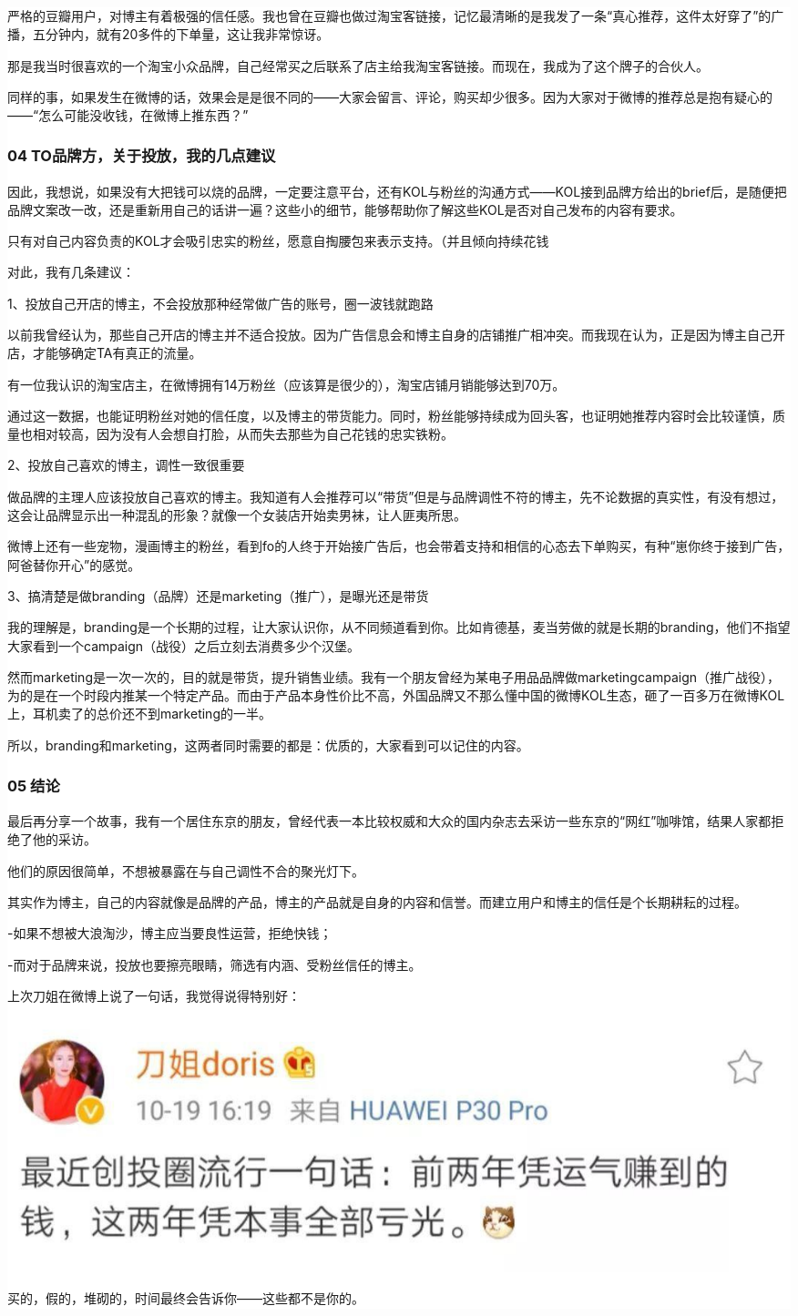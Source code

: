 严格的豆瓣用户，对博主有着极强的信任感。我也曾在豆瓣也做过淘宝客链接，记忆最清晰的是我发了一条“真心推荐，这件太好穿了”的广播，五分钟内，就有20多件的下单量，这让我非常惊讶。

那是我当时很喜欢的一个淘宝小众品牌，自己经常买之后联系了店主给我淘宝客链接。而现在，我成为了这个牌子的合伙人。

同样的事，如果发生在微博的话，效果会是是很不同的——大家会留言、评论，购买却少很多。因为大家对于微博的推荐总是抱有疑心的——“怎么可能没收钱，在微博上推东西？”

### 04 TO品牌方，关于投放，我的几点建议

因此，我想说，如果没有大把钱可以烧的品牌，一定要注意平台，还有KOL与粉丝的沟通方式——KOL接到品牌方给出的brief后，是随便把品牌文案改一改，还是重新用自己的话讲一遍？这些小的细节，能够帮助你了解这些KOL是否对自己发布的内容有要求。

只有对自己内容负责的KOL才会吸引忠实的粉丝，愿意自掏腰包来表示支持。（并且倾向持续花钱

对此，我有几条建议：

1、投放自己开店的博主，不会投放那种经常做广告的账号，圈一波钱就跑路

以前我曾经认为，那些自己开店的博主并不适合投放。因为广告信息会和博主自身的店铺推广相冲突。而我现在认为，正是因为博主自己开店，才能够确定TA有真正的流量。

有一位我认识的淘宝店主，在微博拥有14万粉丝（应该算是很少的），淘宝店铺月销能够达到70万。

通过这一数据，也能证明粉丝对她的信任度，以及博主的带货能力。同时，粉丝能够持续成为回头客，也证明她推荐内容时会比较谨慎，质量也相对较高，因为没有人会想自打脸，从而失去那些为自己花钱的忠实铁粉。

2、投放自己喜欢的博主，调性一致很重要

做品牌的主理人应该投放自己喜欢的博主。我知道有人会推荐可以“带货”但是与品牌调性不符的博主，先不论数据的真实性，有没有想过，这会让品牌显示出一种混乱的形象？就像一个女装店开始卖男袜，让人匪夷所思。

微博上还有一些宠物，漫画博主的粉丝，看到fo的人终于开始接广告后，也会带着支持和相信的心态去下单购买，有种“崽你终于接到广告，阿爸替你开心”的感觉。

3、搞清楚是做branding（品牌）还是marketing（推广），是曝光还是带货

我的理解是，branding是一个长期的过程，让大家认识你，从不同频道看到你。比如肯德基，麦当劳做的就是长期的branding，他们不指望大家看到一个campaign（战役）之后立刻去消费多少个汉堡。

然而marketing是一次一次的，目的就是带货，提升销售业绩。我有一个朋友曾经为某电子用品品牌做marketingcampaign（推广战役），为的是在一个时段内推某一个特定产品。而由于产品本身性价比不高，外国品牌又不那么懂中国的微博KOL生态，砸了一百多万在微博KOL上，耳机卖了的总价还不到marketing的一半。

所以，branding和marketing，这两者同时需要的都是：优质的，大家看到可以记住的内容。

### 05 结论

最后再分享一个故事，我有一个居住东京的朋友，曾经代表一本比较权威和大众的国内杂志去采访一些东京的“网红”咖啡馆，结果人家都拒绝了他的采访。

他们的原因很简单，不想被暴露在与自己调性不合的聚光灯下。

其实作为博主，自己的内容就像是品牌的产品，博主的产品就是自身的内容和信誉。而建立用户和博主的信任是个长期耕耘的过程。

-如果不想被大浪淘沙，博主应当要良性运营，拒绝快钱；

-而对于品牌来说，投放也要擦亮眼睛，筛选有内涵、受粉丝信任的博主。

上次刀姐在微博上说了一句话，我觉得说得特别好：

![image](images/1910-zwdbtbwhwsmwzwbsjbdgg-11.jpeg)

买的，假的，堆砌的，时间最终会告诉你——这些都不是你的。

